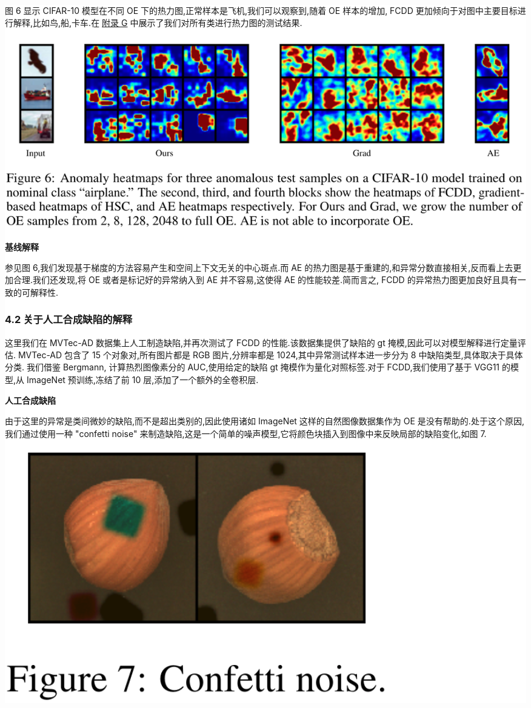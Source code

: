 图 6 显示 CIFAR-10 模型在不同 OE 下的热力图,正常样本是飞机,我们可以观察到,随着 OE 样本的增加, FCDD 更加倾向于对图中主要目标进行解释,比如鸟,船,卡车.在 [附录 G]() 中展示了我们对所有类进行热力图的测试结果.

![fcdd_fig6](../../Attachments/fcdd_fig6.png)

**基线解释**

参见图 6,我们发现基于梯度的方法容易产生和空间上下文无关的中心斑点.而 AE 的热力图是基于重建的,和异常分数直接相关,反而看上去更加合理.我们还发现,将 OE 或者是标记好的异常纳入到 AE 并不容易,这使得 AE 的性能较差.简而言之, FCDD 的异常热力图更加良好且具有一致的可解释性.

### 4.2 关于人工合成缺陷的解释

这里我们在 MVTec-AD 数据集上人工制造缺陷,并再次测试了 FCDD 的性能.该数据集提供了缺陷的 gt 掩模,因此可以对模型解释进行定量评估. MVTec-AD 包含了 15 个对象对,所有图片都是 RGB 图片,分辨率都是 1024,其中异常测试样本进一步分为 8 中缺陷类型,具体取决于具体分类. 我们借鉴 Bergmann, 计算热烈图像素分的 AUC,使用给定的缺陷 gt 掩模作为量化对照标签.对于 FCDD,我们使用了基于 VGG11 的模型,从 ImageNet 预训练,冻结了前 10 层,添加了一个额外的全卷积层.

**人工合成缺陷**

由于这里的异常是类间微妙的缺陷,而不是超出类别的,因此使用诸如 ImageNet 这样的自然图像数据集作为 OE 是没有帮助的.处于这个原因,我们通过使用一种 "confetti noise" 来制造缺陷,这是一个简单的噪声模型,它将颜色块插入到图像中来反映局部的缺陷变化,如图 7.

![fcdd_fig7](../../Attachments/fcdd_fig7.png)
